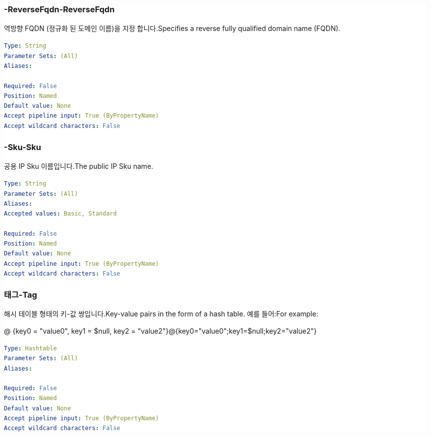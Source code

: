 ### <span data-ttu-id="83892-146">-ReverseFqdn</span><span class="sxs-lookup"><span data-stu-id="83892-146">-ReverseFqdn</span></span>
<span data-ttu-id="83892-147">역방향 FQDN (정규화 된 도메인 이름)을 지정 합니다.</span><span class="sxs-lookup"><span data-stu-id="83892-147">Specifies a reverse fully qualified domain name (FQDN).</span></span>

```yaml
Type: String
Parameter Sets: (All)
Aliases: 

Required: False
Position: Named
Default value: None
Accept pipeline input: True (ByPropertyName)
Accept wildcard characters: False
```

### <span data-ttu-id="83892-148">-Sku</span><span class="sxs-lookup"><span data-stu-id="83892-148">-Sku</span></span>
<span data-ttu-id="83892-149">공용 IP Sku 이름입니다.</span><span class="sxs-lookup"><span data-stu-id="83892-149">The public IP Sku name.</span></span>

```yaml
Type: String
Parameter Sets: (All)
Aliases: 
Accepted values: Basic, Standard

Required: False
Position: Named
Default value: None
Accept pipeline input: True (ByPropertyName)
Accept wildcard characters: False
```

### <span data-ttu-id="83892-150">태그</span><span class="sxs-lookup"><span data-stu-id="83892-150">-Tag</span></span>
<span data-ttu-id="83892-151">해시 테이블 형태의 키-값 쌍입니다.</span><span class="sxs-lookup"><span data-stu-id="83892-151">Key-value pairs in the form of a hash table.</span></span> <span data-ttu-id="83892-152">예를 들어:</span><span class="sxs-lookup"><span data-stu-id="83892-152">For example:</span></span>

<span data-ttu-id="83892-153">@ {key0 = "value0", key1 = $null, key2 = "value2"}</span><span class="sxs-lookup"><span data-stu-id="83892-153">@{key0="value0";key1=$null;key2="value2"}</span></span>

```yaml
Type: Hashtable
Parameter Sets: (All)
Aliases: 

Required: False
Position: Named
Default value: None
Accept pipeline input: True (ByPropertyName)
Accept wildcard characters: False
```
